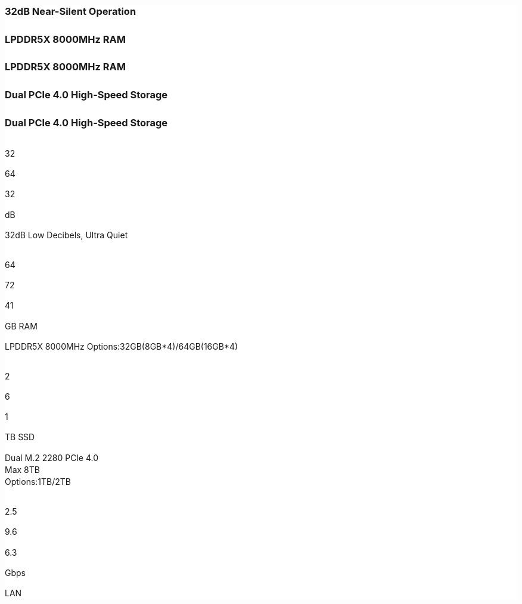 ### 32dB Near-Silent Operation

### LPDDR5X 8000MHz RAM

### LPDDR5X 8000MHz RAM

### Dual PCle 4.0 High-Speed Storage

### Dual PCle 4.0 High-Speed Storage

## 

32

64

32

dB

32dB Low Decibels, Ultra Quiet

## 

64

72

41

GB RAM

LPDDR5X 8000MHz Options:32GB(8GB\*4)/64GB(16GB\*4)

## 

2

6

1

TB SSD

Dual M.2 2280 PCle 4.0  
Max 8TB  
Options:1TB/2TB

## 

2.5

9.6

6.3

Gbps

LAN

## 
